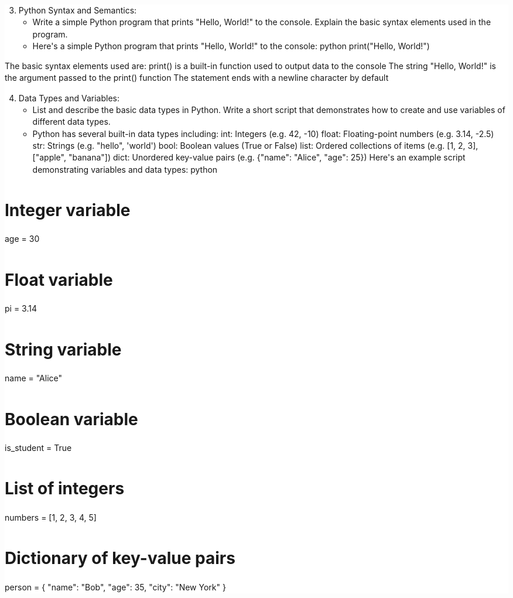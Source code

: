 3. Python Syntax and Semantics:
   - Write a simple Python program that prints "Hello, World!" to the console. Explain the basic syntax elements used in the program.
   - Here's a simple Python program that prints "Hello, World!" to the console:
python
print("Hello, World!")

The basic syntax elements used are:
print() is a built-in function used to output data to the console
The string "Hello, World!" is the argument passed to the print() function
The statement ends with a newline character by default

4. Data Types and Variables:
   - List and describe the basic data types in Python. Write a short script that demonstrates how to create and use variables of different data types.
   - Python has several built-in data types including:
int: Integers (e.g. 42, -10)
float: Floating-point numbers (e.g. 3.14, -2.5)
str: Strings (e.g. "hello", 'world')
bool: Boolean values (True or False)
list: Ordered collections of items (e.g. [1, 2, 3], ["apple", "banana"])
dict: Unordered key-value pairs (e.g. {"name": "Alice", "age": 25})
Here's an example script demonstrating variables and data types:
python
# Integer variable
age = 30

# Float variable 
pi = 3.14

# String variable
name = "Alice"

# Boolean variable
is_student = True

# List of integers
numbers = [1, 2, 3, 4, 5]

# Dictionary of key-value pairs 
person = {
    "name": "Bob",
    "age": 35,
    "city": "New York"
}
